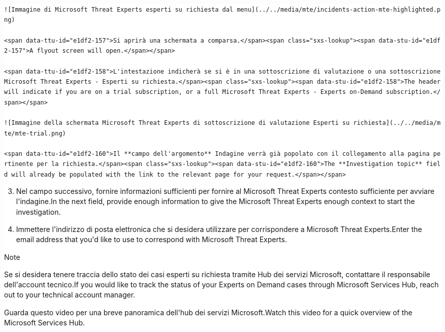     ![Immagine di Microsoft Threat Experts esperti su richiesta dal menu](../../media/mte/incidents-action-mte-highlighted.png)

    <span data-ttu-id="e1df2-157">Si aprirà una schermata a comparsa.</span><span class="sxs-lookup"><span data-stu-id="e1df2-157">A flyout screen will open.</span></span>

    <span data-ttu-id="e1df2-158">L'intestazione indicherà se si è in una sottoscrizione di valutazione o una sottoscrizione Microsoft Threat Experts - Esperti su richiesta.</span><span class="sxs-lookup"><span data-stu-id="e1df2-158">The header will indicate if you are on a trial subscription, or a full Microsoft Threat Experts - Experts on-Demand subscription.</span></span>

    ![Immagine della schermata Microsoft Threat Experts di sottoscrizione di valutazione Esperti su richiesta](../../media/mte/mte-trial.png)

    <span data-ttu-id="e1df2-160">Il **campo dell'argomento** Indagine verrà già popolato con il collegamento alla pagina pertinente per la richiesta.</span><span class="sxs-lookup"><span data-stu-id="e1df2-160">The **Investigation topic** field will already be populated with the link to the relevant page for your request.</span></span>

3. <span data-ttu-id="e1df2-161">Nel campo successivo, fornire informazioni sufficienti per fornire al Microsoft Threat Experts contesto sufficiente per avviare l'indagine.</span><span class="sxs-lookup"><span data-stu-id="e1df2-161">In the next field, provide enough information to give the Microsoft Threat Experts enough context to start the investigation.</span></span>

4. <span data-ttu-id="e1df2-162">Immettere l'indirizzo di posta elettronica che si desidera utilizzare per corrispondere a Microsoft Threat Experts.</span><span class="sxs-lookup"><span data-stu-id="e1df2-162">Enter the email address that you'd like to use to correspond with Microsoft Threat Experts.</span></span>

> [!NOTE]
> <span data-ttu-id="e1df2-163">Se si desidera tenere traccia dello stato dei casi esperti su richiesta tramite Hub dei servizi Microsoft, contattare il responsabile dell'account tecnico.</span><span class="sxs-lookup"><span data-stu-id="e1df2-163">If you would like to track the status of your Experts on Demand cases through Microsoft Services Hub, reach out to your technical account manager.</span></span>

<span data-ttu-id="e1df2-164">Guarda questo video per una breve panoramica dell'hub dei servizi Microsoft.</span><span class="sxs-lookup"><span data-stu-id="e1df2-164">Watch this video for a quick overview of the Microsoft Services Hub.</span></span>
